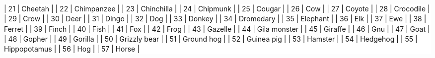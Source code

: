 | 21          | Cheetah       |
| 22          | Chimpanzee    |
| 23          | Chinchilla    |
| 24          | Chipmunk      |
| 25          | Cougar        |
| 26          | Cow           |
| 27          | Coyote        |
| 28          | Crocodile     |
| 29          | Crow          |
| 30          | Deer          |
| 31          | Dingo         |
| 32          | Dog           |
| 33          | Donkey        |
| 34          | Dromedary     |
| 35          | Elephant      |
| 36          | Elk           |
| 37          | Ewe           |
| 38          | Ferret        |
| 39          | Finch         |
| 40          | Fish          |
| 41          | Fox           |
| 42          | Frog          |
| 43          | Gazelle       |
| 44          | Gila monster  |
| 45          | Giraffe       |
| 46          | Gnu           |
| 47          | Goat          |
| 48          | Gopher        |
| 49          | Gorilla       |
| 50          | Grizzly bear  |
| 51          | Ground hog    |
| 52          | Guinea pig    |
| 53          | Hamster       |
| 54          | Hedgehog      |
| 55          | Hippopotamus  |
| 56          | Hog           |
| 57          | Horse         |